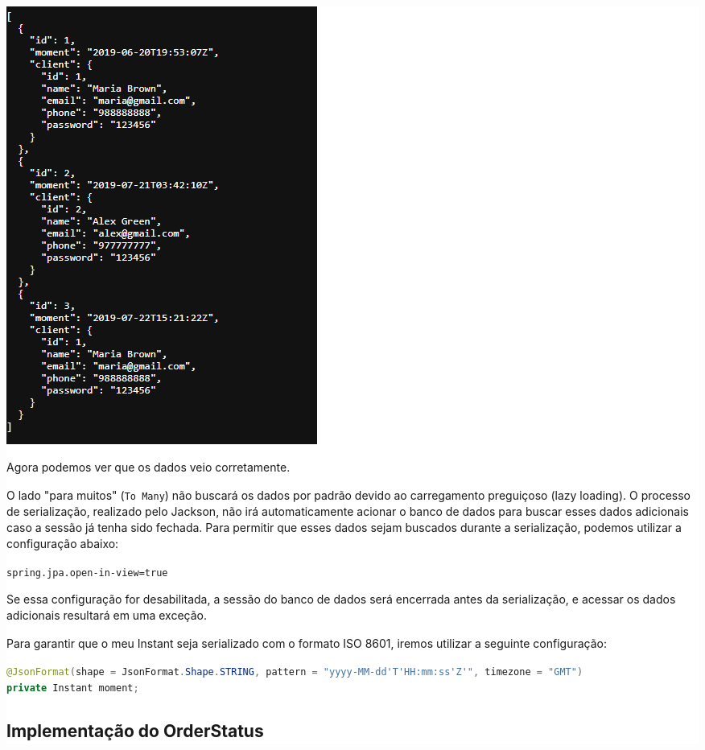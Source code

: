 ![result](assets/image-6.png)

Agora podemos ver que os dados veio corretamente.

O lado "para muitos" (`To Many`) não buscará os dados por padrão devido ao carregamento preguiçoso (lazy loading). O processo de serialização, realizado pelo Jackson, não irá automaticamente acionar o banco de dados para buscar esses dados adicionais caso a sessão já tenha sido fechada. Para permitir que esses dados sejam buscados durante a serialização, podemos utilizar a configuração abaixo:

```properties
spring.jpa.open-in-view=true
```
Se essa configuração for desabilitada, a sessão do banco de dados será encerrada antes da serialização, e acessar os dados adicionais resultará em uma exceção.

Para garantir que o meu Instant seja serializado com o formato ISO 8601, iremos utilizar a seguinte configuração:

```java
@JsonFormat(shape = JsonFormat.Shape.STRING, pattern = "yyyy-MM-dd'T'HH:mm:ss'Z'", timezone = "GMT")
private Instant moment;
```

## Implementação do OrderStatus

